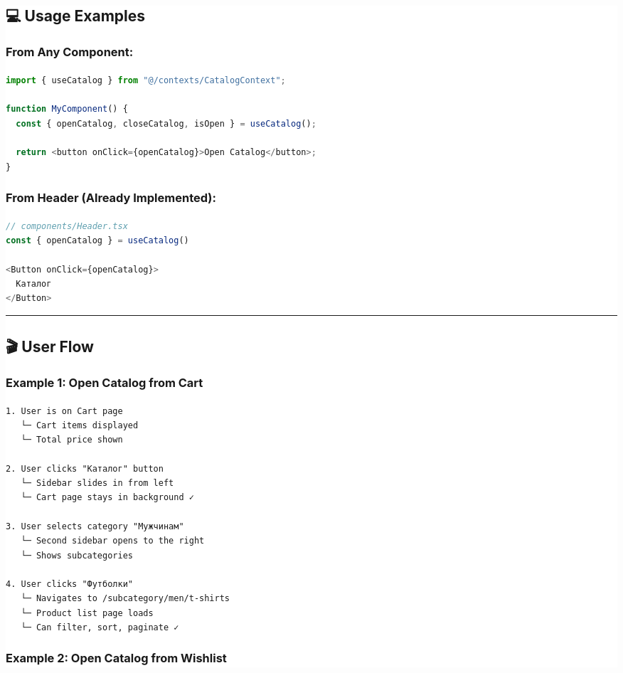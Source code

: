 
## 💻 Usage Examples

### From Any Component:

```typescript
import { useCatalog } from "@/contexts/CatalogContext";

function MyComponent() {
  const { openCatalog, closeCatalog, isOpen } = useCatalog();

  return <button onClick={openCatalog}>Open Catalog</button>;
}
```

### From Header (Already Implemented):

```typescript
// components/Header.tsx
const { openCatalog } = useCatalog()

<Button onClick={openCatalog}>
  Каталог
</Button>
```

---

## 🎬 User Flow

### Example 1: Open Catalog from Cart

```
1. User is on Cart page
   └─ Cart items displayed
   └─ Total price shown

2. User clicks "Каталог" button
   └─ Sidebar slides in from left
   └─ Cart page stays in background ✓

3. User selects category "Мужчинам"
   └─ Second sidebar opens to the right
   └─ Shows subcategories

4. User clicks "Футболки"
   └─ Navigates to /subcategory/men/t-shirts
   └─ Product list page loads
   └─ Can filter, sort, paginate ✓
```

### Example 2: Open Catalog from Wishlist
